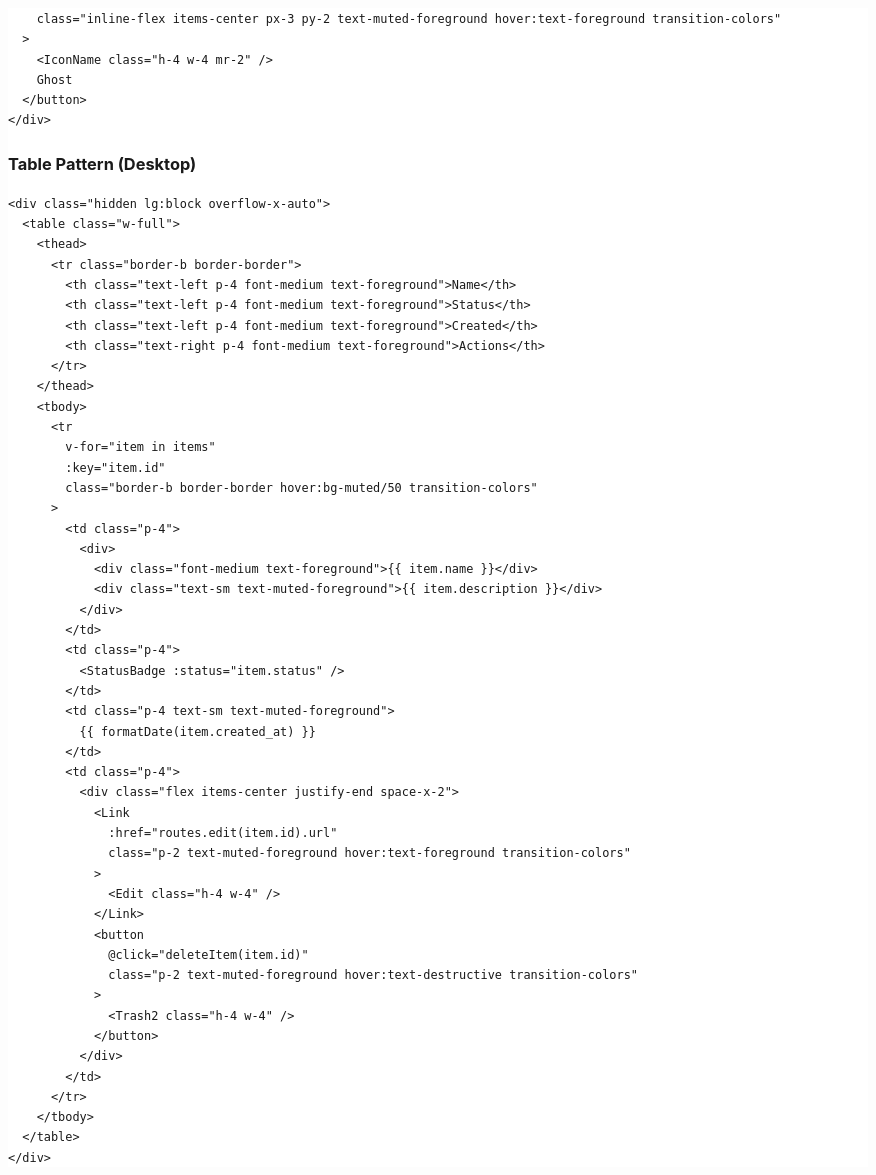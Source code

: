 ```vue
    class="inline-flex items-center px-3 py-2 text-muted-foreground hover:text-foreground transition-colors"
  >
    <IconName class="h-4 w-4 mr-2" />
    Ghost
  </button>
</div>
```

### Table Pattern (Desktop)
```vue
<div class="hidden lg:block overflow-x-auto">
  <table class="w-full">
    <thead>
      <tr class="border-b border-border">
        <th class="text-left p-4 font-medium text-foreground">Name</th>
        <th class="text-left p-4 font-medium text-foreground">Status</th>
        <th class="text-left p-4 font-medium text-foreground">Created</th>
        <th class="text-right p-4 font-medium text-foreground">Actions</th>
      </tr>
    </thead>
    <tbody>
      <tr
        v-for="item in items"
        :key="item.id"
        class="border-b border-border hover:bg-muted/50 transition-colors"
      >
        <td class="p-4">
          <div>
            <div class="font-medium text-foreground">{{ item.name }}</div>
            <div class="text-sm text-muted-foreground">{{ item.description }}</div>
          </div>
        </td>
        <td class="p-4">
          <StatusBadge :status="item.status" />
        </td>
        <td class="p-4 text-sm text-muted-foreground">
          {{ formatDate(item.created_at) }}
        </td>
        <td class="p-4">
          <div class="flex items-center justify-end space-x-2">
            <Link
              :href="routes.edit(item.id).url"
              class="p-2 text-muted-foreground hover:text-foreground transition-colors"
            >
              <Edit class="h-4 w-4" />
            </Link>
            <button
              @click="deleteItem(item.id)"
              class="p-2 text-muted-foreground hover:text-destructive transition-colors"
            >
              <Trash2 class="h-4 w-4" />
            </button>
          </div>
        </td>
      </tr>
    </tbody>
  </table>
</div>
```
